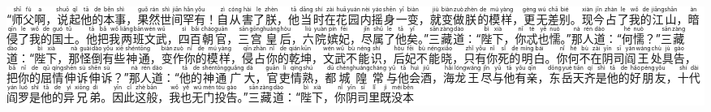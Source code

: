 “<ruby>师<rt>shī</rt></ruby><ruby>父<rt>fù</rt></ruby><ruby>啊<rt>a</rt></ruby>，<ruby>说<rt>shuō</rt></ruby><ruby>起<rt>qǐ</rt></ruby><ruby>他<rt>tā</rt></ruby><ruby>的<rt>de</rt></ruby><ruby>本<rt>běn</rt></ruby><ruby>事<rt>shì</rt></ruby>，<ruby>果<rt>guǒ</rt></ruby><ruby>然<rt>rán</rt></ruby><ruby>世<rt>shì</rt></ruby><ruby>间<rt>jiān</rt></ruby><ruby>罕<rt>hǎn</rt></ruby><ruby>有<rt>yǒu</rt></ruby>！<ruby>自<rt>zì</rt></ruby><ruby>从<rt>cóng</rt></ruby><ruby>害<rt>hài</rt></ruby><ruby>了<rt>le</rt></ruby><ruby>朕<rt>zhèn</rt></ruby>，<ruby>他<rt>tā</rt></ruby><ruby>当<rt>dāng</rt></ruby><ruby>时<rt>shí</rt></ruby><ruby>在<rt>zài</rt></ruby><ruby>花<rt>huā</rt></ruby><ruby>园<rt>yuán</rt></ruby><ruby>内<rt>nèi</rt></ruby><ruby>摇<rt>yáo</rt></ruby><ruby>身<rt>shēn</rt></ruby><ruby>一<rt>yī</rt></ruby><ruby>变<rt>biàn</rt></ruby>，<ruby>就<rt>jiù</rt></ruby><ruby>变<rt>biàn</rt></ruby><ruby>做<rt>zuò</rt></ruby><ruby>朕<rt>zhèn</rt></ruby><ruby>的<rt>de</rt></ruby><ruby>模<rt>mú</rt></ruby><ruby>样<rt>yàng</rt></ruby>，<ruby>更<rt>gèng</rt></ruby><ruby>无<rt>wú</rt></ruby><ruby>差<rt>chā</rt></ruby><ruby>别<rt>bié</rt></ruby>。<ruby>现<rt>xiàn</rt></ruby><ruby>今<rt>jīn</rt></ruby><ruby>占<rt>zhàn</rt></ruby><ruby>了<rt>le</rt></ruby><ruby>我<rt>wǒ</rt></ruby><ruby>的<rt>de</rt></ruby><ruby>江<rt>jiāng</rt></ruby><ruby>山<rt>shān</rt></ruby>，<ruby>暗<rt>àn</rt></ruby><ruby>侵<rt>qīn</rt></ruby><ruby>了<rt>le</rt></ruby><ruby>我<rt>wǒ</rt></ruby><ruby>的<rt>de</rt></ruby><ruby>国<rt>guó</rt></ruby><ruby>土<rt>tǔ</rt></ruby>。<ruby>他<rt>tā</rt></ruby><ruby>把<rt>bǎ</rt></ruby><ruby>我<rt>wǒ</rt></ruby><ruby>两<rt>liǎng</rt></ruby><ruby>班<rt>bān</rt></ruby><ruby>文<rt>wén</rt></ruby><ruby>武<rt>wǔ</rt></ruby>，<ruby>四<rt>sì</rt></ruby><ruby>百<rt>bǎi</rt></ruby><ruby>朝<rt>cháo</rt></ruby><ruby>官<rt>guān</rt></ruby>，<ruby>三<rt>sān</rt></ruby><ruby>宫<rt>gōng</rt></ruby><ruby>皇<rt>huáng</rt></ruby><ruby>后<rt>hòu</rt></ruby>，<ruby>六<rt>liù</rt></ruby><ruby>院<rt>yuàn</rt></ruby><ruby>嫔<rt>pín</rt></ruby><ruby>妃<rt>fēi</rt></ruby>，<ruby>尽<rt>jǐn</rt></ruby><ruby>属<rt>shǔ</rt></ruby><ruby>了<rt>le</rt></ruby><ruby>他<rt>tā</rt></ruby><ruby>矣<rt>yǐ</rt></ruby>。”<ruby>三<rt>sān</rt></ruby><ruby>藏<rt>zàng</rt></ruby><ruby>道<rt>dào</rt></ruby>：“<ruby>陛<rt>bì</rt></ruby><ruby>下<rt>xià</rt></ruby>，<ruby>你<rt>nǐ</rt></ruby><ruby>忒<rt>tè</rt></ruby><ruby>也<rt>yě</rt></ruby><ruby>懦<rt>nuò</rt></ruby>。”<ruby>那<rt>nà</rt></ruby><ruby>人<rt>rén</rt></ruby><ruby>道<rt>dào</rt></ruby>：“<ruby>何<rt>hé</rt></ruby><ruby>懦<rt>nuò</rt></ruby>？”<ruby>三<rt>sān</rt></ruby><ruby>藏<rt>zàng</rt></ruby><ruby>道<rt>dào</rt></ruby>：“<ruby>陛<rt>bì</rt></ruby><ruby>下<rt>xià</rt></ruby>，<ruby>那<rt>nà</rt></ruby><ruby>怪<rt>guài</rt></ruby><ruby>倒<rt>dào</rt></ruby><ruby>有<rt>yǒu</rt></ruby><ruby>些<rt>xiē</rt></ruby><ruby>神<rt>shén</rt></ruby><ruby>通<rt>tōng</rt></ruby>，<ruby>变<rt>biàn</rt></ruby><ruby>作<rt>zuò</rt></ruby><ruby>你<rt>nǐ</rt></ruby><ruby>的<rt>de</rt></ruby><ruby>模<rt>mú</rt></ruby><ruby>样<rt>yàng</rt></ruby>，<ruby>侵<rt>qīn</rt></ruby><ruby>占<rt>zhàn</rt></ruby><ruby>你<rt>nǐ</rt></ruby><ruby>的<rt>de</rt></ruby><ruby>乾<rt>qián</rt></ruby><ruby>坤<rt>kūn</rt></ruby>，<ruby>文<rt>wén</rt></ruby><ruby>武<rt>wǔ</rt></ruby><ruby>不<rt>bù</rt></ruby><ruby>能<rt>néng</rt></ruby><ruby>识<rt>shí</rt></ruby>，<ruby>后<rt>hòu</rt></ruby><ruby>妃<rt>fēi</rt></ruby><ruby>不<rt>bù</rt></ruby><ruby>能<rt>néng</rt></ruby><ruby>晓<rt>xiǎo</rt></ruby>，<ruby>只<rt>zhǐ</rt></ruby><ruby>有<rt>yǒu</rt></ruby><ruby>你<rt>nǐ</rt></ruby><ruby>死<rt>sǐ</rt></ruby><ruby>的<rt>de</rt></ruby><ruby>明<rt>míng</rt></ruby><ruby>白<rt>bái</rt></ruby>。<ruby>你<rt>nǐ</rt></ruby><ruby>何<rt>hé</rt></ruby><ruby>不<rt>bù</rt></ruby><ruby>在<rt>zài</rt></ruby><ruby>阴<rt>yīn</rt></ruby><ruby>司<rt>sī</rt></ruby><ruby>阎<rt>yán</rt></ruby><ruby>王<rt>wáng</rt></ruby><ruby>处<rt>chù</rt></ruby><ruby>具<rt>jù</rt></ruby><ruby>告<rt>gào</rt></ruby>，<ruby>把<rt>bǎ</rt></ruby><ruby>你<rt>nǐ</rt></ruby><ruby>的<rt>de</rt></ruby><ruby>屈<rt>qū</rt></ruby><ruby>情<rt>qíng</rt></ruby><ruby>伸<rt>shēn</rt></ruby><ruby>诉<rt>sù</rt></ruby><ruby>伸<rt>shēn</rt></ruby><ruby>诉<rt>sù</rt></ruby>？”<ruby>那<rt>nà</rt></ruby><ruby>人<rt>rén</rt></ruby><ruby>道<rt>dào</rt></ruby>：“<ruby>他<rt>tā</rt></ruby><ruby>的<rt>de</rt></ruby><ruby>神<rt>shén</rt></ruby><ruby>通<rt>tōng</rt></ruby><ruby>广<rt>guǎng</rt></ruby><ruby>大<rt>dà</rt></ruby>，<ruby>官<rt>guān</rt></ruby><ruby>吏<rt>lì</rt></ruby><ruby>情<rt>qíng</rt></ruby><ruby>熟<rt>shú</rt></ruby>，<ruby>都<rt>dū</rt></ruby><ruby>城<rt>chéng</rt></ruby><ruby>隍<rt>huáng</rt></ruby><ruby>常<rt>cháng</rt></ruby><ruby>与<rt>yǔ</rt></ruby><ruby>他<rt>tā</rt></ruby><ruby>会<rt>huì</rt></ruby><ruby>酒<rt>jiǔ</rt></ruby>，<ruby>海<rt>hǎi</rt></ruby><ruby>龙<rt>lóng</rt></ruby><ruby>王<rt>wáng</rt></ruby><ruby>尽<rt>jǐn</rt></ruby><ruby>与<rt>yǔ</rt></ruby><ruby>他<rt>tā</rt></ruby><ruby>有<rt>yǒu</rt></ruby><ruby>亲<rt>qīn</rt></ruby>，<ruby>东<rt>dōng</rt></ruby><ruby>岳<rt>yuè</rt></ruby><ruby>天<rt>tiān</rt></ruby><ruby>齐<rt>qí</rt></ruby><ruby>是<rt>shì</rt></ruby><ruby>他<rt>tā</rt></ruby><ruby>的<rt>de</rt></ruby><ruby>好<rt>hǎo</rt></ruby><ruby>朋<rt>péng</rt></ruby><ruby>友<rt>yǒu</rt></ruby>，<ruby>十<rt>shí</rt></ruby><ruby>代<rt>dài</rt></ruby><ruby>阎<rt>yán</rt></ruby><ruby>罗<rt>luó</rt></ruby><ruby>是<rt>shì</rt></ruby><ruby>他<rt>tā</rt></ruby><ruby>的<rt>de</rt></ruby><ruby>异<rt>yì</rt></ruby><ruby>兄<rt>xiōng</rt></ruby><ruby>弟<rt>dì</rt></ruby>。<ruby>因<rt>yīn</rt></ruby><ruby>此<rt>cǐ</rt></ruby><ruby>这<rt>zhè</rt></ruby><ruby>般<rt>bān</rt></ruby>，<ruby>我<rt>wǒ</rt></ruby><ruby>也<rt>yě</rt></ruby><ruby>无<rt>wú</rt></ruby><ruby>门<rt>mén</rt></ruby><ruby>投<rt>tóu</rt></ruby><ruby>告<rt>gào</rt></ruby>。”<ruby>三<rt>sān</rt></ruby><ruby>藏<rt>zàng</rt></ruby><ruby>道<rt>dào</rt></ruby>：“<ruby>陛<rt>bì</rt></ruby><ruby>下<rt>xià</rt></ruby>，<ruby>你<rt>nǐ</rt></ruby><ruby>阴<rt>yīn</rt></ruby><ruby>司<rt>sī</rt></ruby><ruby>里<rt>lǐ</rt></ruby><ruby>既<rt>jì</rt></ruby><ruby>没<rt>méi</rt></ruby><ruby>本<rt>běn</rt></ruby>